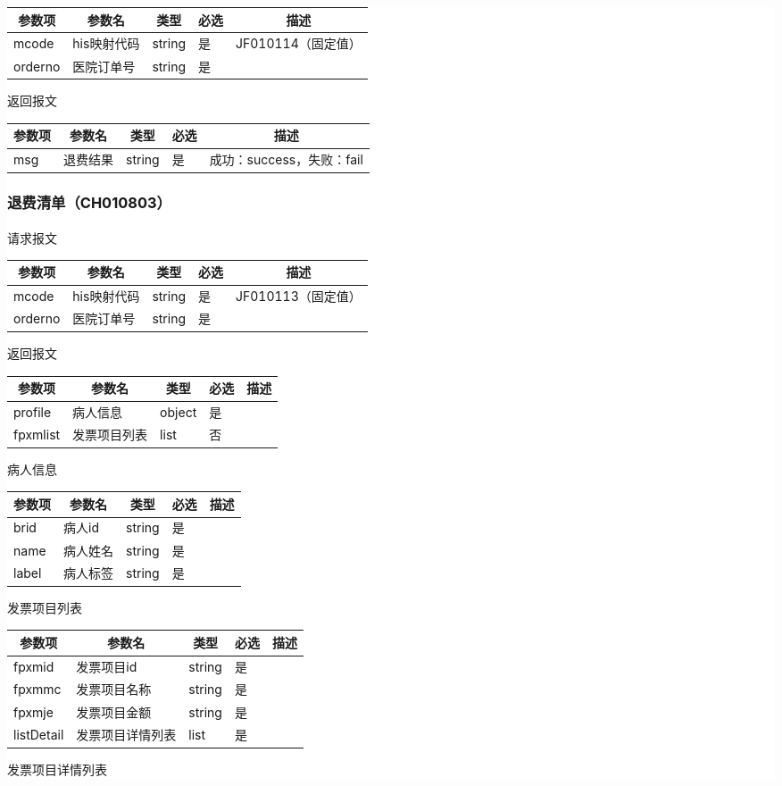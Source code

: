 | 参数项     | 参数名     | 类型     | 必选   | 描述            |
| ------- | ------- | ------ | ---- | ------------- |
| mcode   | his映射代码 | string | 是    | JF010114（固定值） |
| orderno | 医院订单号   | string | 是    |               |

返回报文

| 参数项  | 参数名  | 类型     | 必选   | 描述                 |
| ---- | ---- | ------ | ---- | ------------------ |
| msg  | 退费结果 | string | 是    | 成功：success，失败：fail |



### 退费清单（CH010803）

请求报文

| 参数项     | 参数名     | 类型     | 必选   | 描述            |
| ------- | ------- | ------ | ---- | ------------- |
| mcode   | his映射代码 | string | 是    | JF010113（固定值） |
| orderno | 医院订单号   | string | 是    |               |

返回报文

| 参数项      | 参数名    | 类型     | 必选   | 描述   |
| -------- | ------ | ------ | ---- | ---- |
| profile  | 病人信息   | object | 是    |      |
| fpxmlist | 发票项目列表 | list   | 否    |      |

病人信息

| 参数项   | 参数名  | 类型     | 必选   | 描述   |
| ----- | ---- | ------ | ---- | ---- |
| brid  | 病人id | string | 是    |      |
| name  | 病人姓名 | string | 是    |      |
| label | 病人标签 | string | 是    |      |

发票项目列表

| 参数项        | 参数名      | 类型     | 必选   | 描述   |
| ---------- | -------- | ------ | ---- | ---- |
| fpxmid     | 发票项目id   | string | 是    |      |
| fpxmmc     | 发票项目名称   | string | 是    |      |
| fpxmje     | 发票项目金额   | string | 是    |      |
| listDetail | 发票项目详情列表 | list   | 是    |      |

发票项目详情列表
